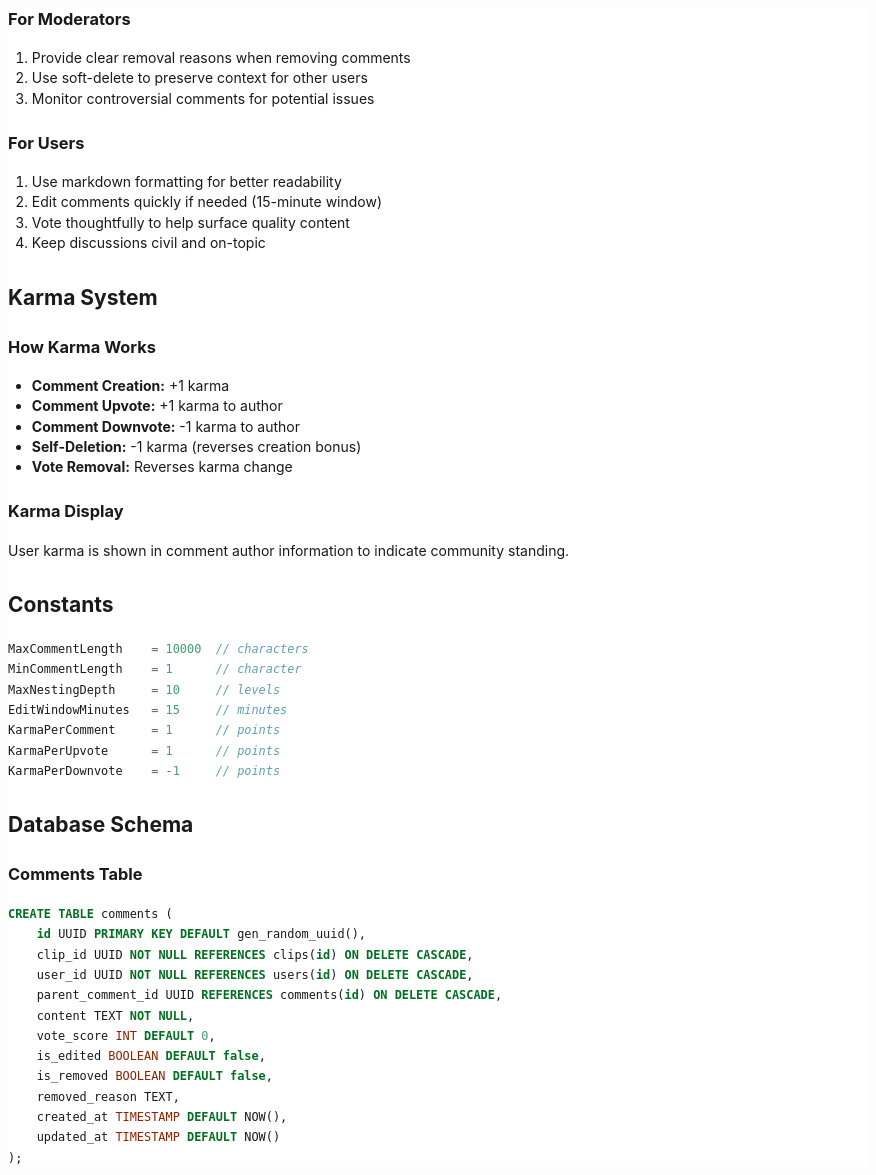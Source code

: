 ### For Moderators
1. Provide clear removal reasons when removing comments
2. Use soft-delete to preserve context for other users
3. Monitor controversial comments for potential issues

### For Users
1. Use markdown formatting for better readability
2. Edit comments quickly if needed (15-minute window)
3. Vote thoughtfully to help surface quality content
4. Keep discussions civil and on-topic

## Karma System

### How Karma Works
- **Comment Creation:** +1 karma
- **Comment Upvote:** +1 karma to author
- **Comment Downvote:** -1 karma to author
- **Self-Deletion:** -1 karma (reverses creation bonus)
- **Vote Removal:** Reverses karma change

### Karma Display
User karma is shown in comment author information to indicate community standing.

## Constants

```go
MaxCommentLength    = 10000  // characters
MinCommentLength    = 1      // character
MaxNestingDepth     = 10     // levels
EditWindowMinutes   = 15     // minutes
KarmaPerComment     = 1      // points
KarmaPerUpvote      = 1      // points
KarmaPerDownvote    = -1     // points
```

## Database Schema

### Comments Table
```sql
CREATE TABLE comments (
    id UUID PRIMARY KEY DEFAULT gen_random_uuid(),
    clip_id UUID NOT NULL REFERENCES clips(id) ON DELETE CASCADE,
    user_id UUID NOT NULL REFERENCES users(id) ON DELETE CASCADE,
    parent_comment_id UUID REFERENCES comments(id) ON DELETE CASCADE,
    content TEXT NOT NULL,
    vote_score INT DEFAULT 0,
    is_edited BOOLEAN DEFAULT false,
    is_removed BOOLEAN DEFAULT false,
    removed_reason TEXT,
    created_at TIMESTAMP DEFAULT NOW(),
    updated_at TIMESTAMP DEFAULT NOW()
);
```

